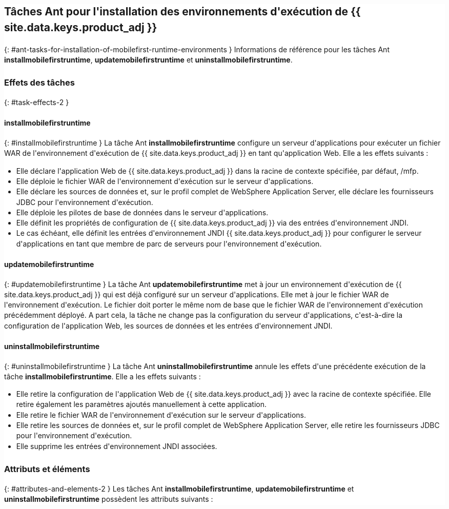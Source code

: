## Tâches Ant pour l'installation des environnements d'exécution de {{ site.data.keys.product_adj }}
{: #ant-tasks-for-installation-of-mobilefirst-runtime-environments }
Informations de référence pour les tâches Ant **installmobilefirstruntime**, **updatemobilefirstruntime** et **uninstallmobilefirstruntime**.

### Effets des tâches
{: #task-effects-2 }

#### installmobilefirstruntime
{: #installmobilefirstruntime }
La tâche Ant **installmobilefirstruntime** configure un serveur d'applications pour exécuter un fichier WAR de l'environnement d'exécution de {{ site.data.keys.product_adj }} en tant qu'application Web. Elle a les effets suivants :

* Elle déclare l'application Web de {{ site.data.keys.product_adj }} dans la racine de contexte spécifiée, par défaut, /mfp.
* Elle déploie le fichier WAR de l'environnement d'exécution sur le serveur d'applications.
* Elle déclare les sources de données et, sur le profil complet de WebSphere Application Server, elle déclare les fournisseurs JDBC pour l'environnement d'exécution.
* Elle déploie les pilotes de base de données dans le serveur d'applications.
* Elle définit les propriétés de configuration de {{ site.data.keys.product_adj }} via des entrées d'environnement JNDI.
* Le cas échéant, elle définit les entrées d'environnement JNDI {{ site.data.keys.product_adj }} pour configurer le serveur d'applications en tant que membre de parc de serveurs pour l'environnement d'exécution.

#### updatemobilefirstruntime
{: #updatemobilefirstruntime }
La tâche Ant **updatemobilefirstruntime** met à jour un environnement d'exécution de {{ site.data.keys.product_adj }} qui est déjà configuré sur un serveur d'applications. Elle met à jour le fichier WAR de l'environnement d'exécution. Le fichier doit porter le même nom de base que le fichier WAR de l'environnement d'exécution précédemment déployé. A part cela, la tâche ne change pas la configuration du serveur d'applications, c'est-à-dire la configuration de l'application Web, les sources de données et
les entrées d'environnement JNDI.

#### uninstallmobilefirstruntime
{: #uninstallmobilefirstruntime }
La tâche Ant **uninstallmobilefirstruntime** annule les effets d'une précédente exécution de la tâche **installmobilefirstruntime**. Elle a les effets suivants :

* Elle retire la configuration de l'application Web de {{ site.data.keys.product_adj }} avec la racine de contexte spécifiée. Elle retire également les paramètres ajoutés manuellement à cette application.
* Elle retire le fichier WAR de l'environnement d'exécution sur le serveur d'applications.
* Elle retire les sources de données et, sur le profil complet de WebSphere Application Server, elle retire les fournisseurs JDBC pour l'environnement d'exécution.
* Elle supprime les entrées d'environnement JNDI associées.

### Attributs et éléments
{: #attributes-and-elements-2 }
Les tâches Ant **installmobilefirstruntime**, **updatemobilefirstruntime** et **uninstallmobilefirstruntime** possèdent les attributs suivants :
